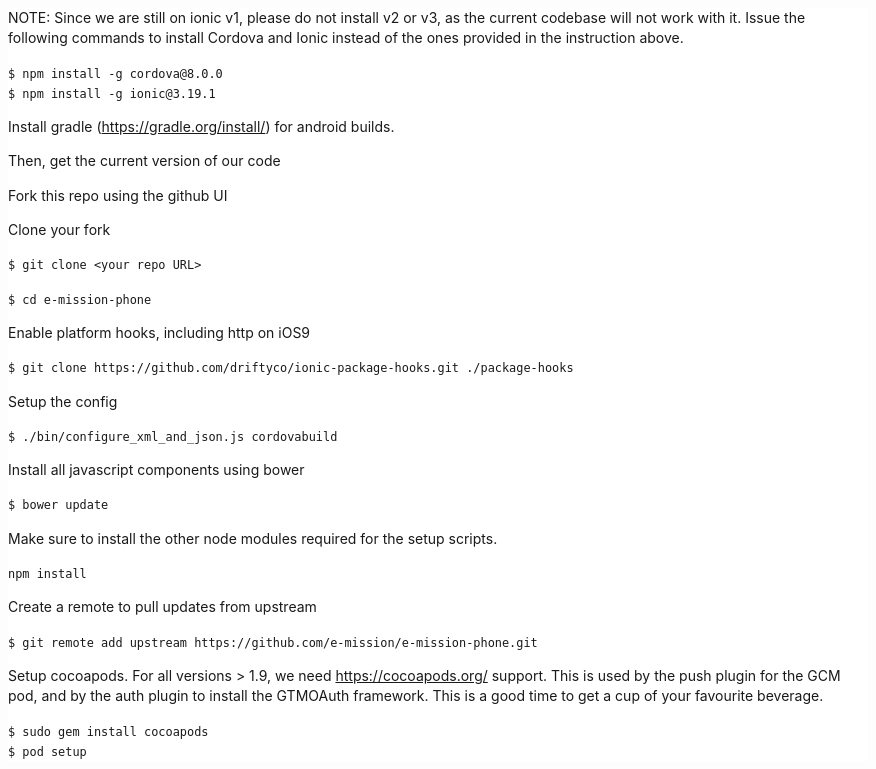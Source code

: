 NOTE: Since we are still on ionic v1, please do not install v2 or v3, as the current codebase will not work with it.
Issue the following commands to install Cordova and Ionic instead of the ones provided in the instruction above.

```
$ npm install -g cordova@8.0.0
$ npm install -g ionic@3.19.1
```

Install gradle (https://gradle.org/install/) for android builds.

Then, get the current version of our code

Fork this repo using the github UI

Clone your fork

```
$ git clone <your repo URL>
```

```
$ cd e-mission-phone
```

Enable platform hooks, including http on iOS9

```
$ git clone https://github.com/driftyco/ionic-package-hooks.git ./package-hooks
```

Setup the config

```
$ ./bin/configure_xml_and_json.js cordovabuild
```

Install all javascript components using bower

```
$ bower update
```

Make sure to install the other node modules required for the setup scripts.

```
npm install
```

Create a remote to pull updates from upstream

```
$ git remote add upstream https://github.com/e-mission/e-mission-phone.git
```

Setup cocoapods. For all versions > 1.9, we need https://cocoapods.org/ support. This is used by the push plugin for the GCM pod, and by the auth plugin to install the GTMOAuth framework. This is a good time to get a cup of your favourite beverage.

```
$ sudo gem install cocoapods
$ pod setup
```

